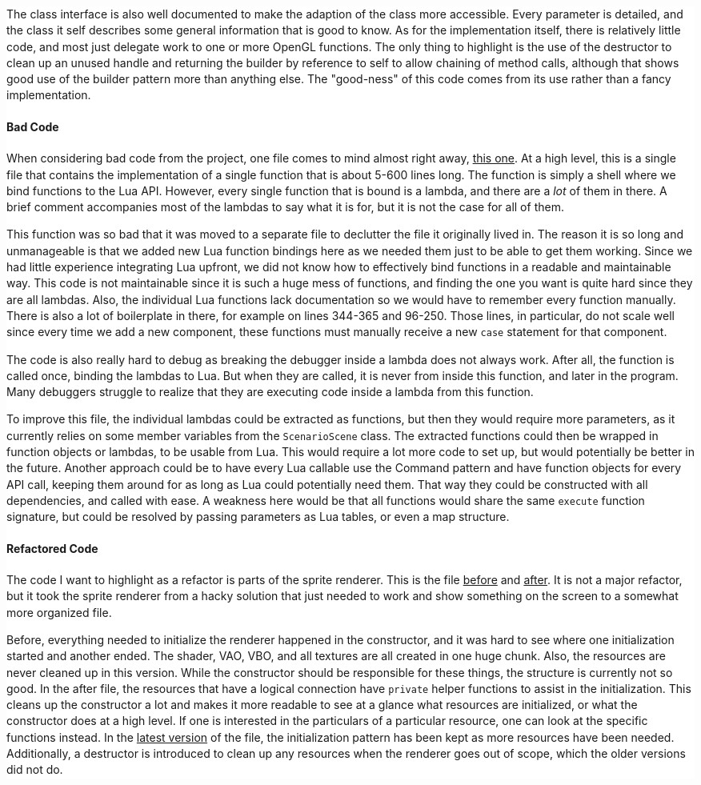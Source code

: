 The class interface is also well documented to make the adaption of the class more accessible. Every parameter is detailed, and the class it self describes some general information that is good to know. As for the implementation itself, there is relatively little code, and most just delegate work to one or more OpenGL functions. The only thing to highlight is the use of the destructor to clean up an unused handle and returning the builder by reference to self to allow chaining of method calls, although that shows good use of the builder pattern more than anything else. The "good-ness" of this code comes from its use rather than a fancy implementation.

#### Bad Code

When considering bad code from the project, one file comes to mind almost right away, [this one](https://git.gvk.idi.ntnu.no/bachelor/2020/group-107/bachelor/-/blob/master/bachelor/sim/src/scenes/scenario_scene_lua_bindings.cpp). At a high level, this is a single file that contains the implementation of a single function that is about 5-600 lines long. The function is simply a shell where we bind functions to the Lua API. However, every single function that is bound is a lambda, and there are a *lot* of them in there. A brief comment accompanies most of the lambdas to say what it is for, but it is not the case for all of them.

This function was so bad that it was moved to a separate file to declutter the file it originally lived in. The reason it is so long and unmanageable is that we added new Lua function bindings here as we needed them just to be able to get them working. Since we had little experience integrating Lua upfront, we did not know how to effectively bind functions in a readable and maintainable way. This code is not maintainable since it is such a huge mess of functions, and finding the one you want is quite hard since they are all lambdas. Also, the individual Lua functions lack documentation so we would have to remember every function manually. There is also a lot of boilerplate in there, for example on lines 344-365 and 96-250. Those lines, in particular, do not scale well since every time we add a new component, these functions must manually receive a new `case` statement for that component.

The code is also really hard to debug as breaking the debugger inside a lambda does not always work. After all, the function is called once, binding the lambdas to Lua. But when they are called, it is never from inside this function, and later in the program. Many debuggers struggle to realize that they are executing code inside a lambda from this function.

To improve this file, the individual lambdas could be extracted as functions, but then they would require more parameters, as it currently relies on some member variables from the `ScenarioScene` class. The extracted functions could then be wrapped in function objects or lambdas, to be usable from Lua. This would require a lot more code to set up, but would potentially be better in the future. Another approach could be to have every Lua callable use the Command pattern and have function objects for every API call, keeping them around for as long as Lua could potentially need them. That way they could be constructed with all dependencies, and called with ease. A weakness here would be that all functions would share the same `execute` function signature, but could be resolved by passing parameters as Lua tables, or even a map structure.

#### Refactored Code

The code I want to highlight as a refactor is parts of the sprite renderer. This is the file  [before](https://git.gvk.idi.ntnu.no/bachelor/2020/group-107/bachelor/-/blob/dec204dfb87bb8dab80e54e301e285790326c799/bachelor/sim/src/gfx/sprite_renderer.cpp) and [after](https://git.gvk.idi.ntnu.no/bachelor/2020/group-107/bachelor/-/blob/10a0e1bd00c8b4e50256d46ae38e60c88c60c1e1/bachelor/sim/src/gfx/sprite_renderer.cpp). It is not a major refactor, but it took the sprite renderer from a hacky solution that just needed to work and show something on the screen to a somewhat more organized file.

Before, everything needed to initialize the renderer happened in the constructor, and it was hard to see where one initialization started and another ended. The shader, VAO, VBO, and all textures are all created in one huge chunk. Also, the resources are never cleaned up in this version. While the constructor should be responsible for these things, the structure is currently not so good. In the after file, the resources that have a logical connection have `private` helper functions to assist in the initialization. This cleans up the constructor a lot and makes it more readable to see at a glance what resources are initialized, or what the constructor does at a high level. If one is interested in the particulars of a particular resource, one can look at the specific functions instead. In the [latest version](https://git.gvk.idi.ntnu.no/bachelor/2020/group-107/bachelor/-/blob/master/bachelor/sim/src/gfx/sprite_renderer.cpp) of the file, the initialization pattern has been kept as more resources have been needed. Additionally, a destructor is introduced to clean up any resources when the renderer goes out of scope, which the older versions did not do.
